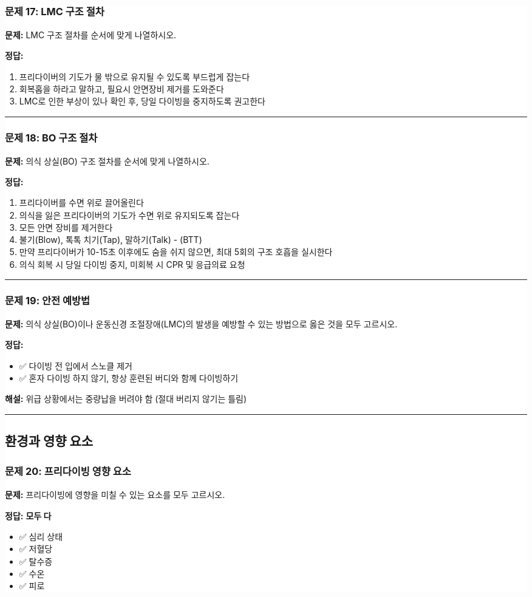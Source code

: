 
### 문제 17: LMC 구조 절차

**문제:** LMC 구조 절차를 순서에 맞게 나열하시오.

**정답:**

1. 프리다이버의 기도가 물 밖으로 유지될 수 있도록 부드럽게 잡는다
2. 회복홉을 하라고 말하고, 필요시 안면장비 제거를 도와준다
3. LMC로 인한 부상이 있나 확인 후, 당일 다이빙을 중지하도록 권고한다

---

### 문제 18: BO 구조 절차

**문제:** 의식 상실(BO) 구조 절차를 순서에 맞게 나열하시오.

**정답:**

1. 프리다이버를 수면 위로 끌어올린다
2. 의식을 잃은 프리다이버의 기도가 수면 위로 유지되도록 잡는다
3. 모든 안면 장비를 제거한다
4. 불기(Blow), 톡톡 치기(Tap), 말하기(Talk) - (BTT)
5. 만약 프리다이버가 10-15초 이후에도 숨을 쉬지 않으면, 최대 5회의 구조 호흡을 실시한다
6. 의식 회복 시 당일 다이빙 중지, 미회복 시 CPR 및 응급의료 요청

---

### 문제 19: 안전 예방법

**문제:** 의식 상실(BO)이나 운동신경 조절장애(LMC)의 발생을 예방할 수 있는 방법으로 옳은 것을 모두 고르시오.

**정답:**

- ✅ 다이빙 전 입에서 스노클 제거
- ✅ 혼자 다이빙 하지 않기, 항상 훈련된 버디와 함께 다이빙하기

**해설:**
위급 상황에서는 중량납을 버려야 함 (절대 버리지 않기는 틀림)

---

## 환경과 영향 요소

### 문제 20: 프리다이빙 영향 요소

**문제:** 프리다이빙에 영향을 미칠 수 있는 요소를 모두 고르시오.

**정답:** **모두 다**

- ✅ 심리 상태
- ✅ 저혈당
- ✅ 탈수증
- ✅ 수온
- ✅ 피로

